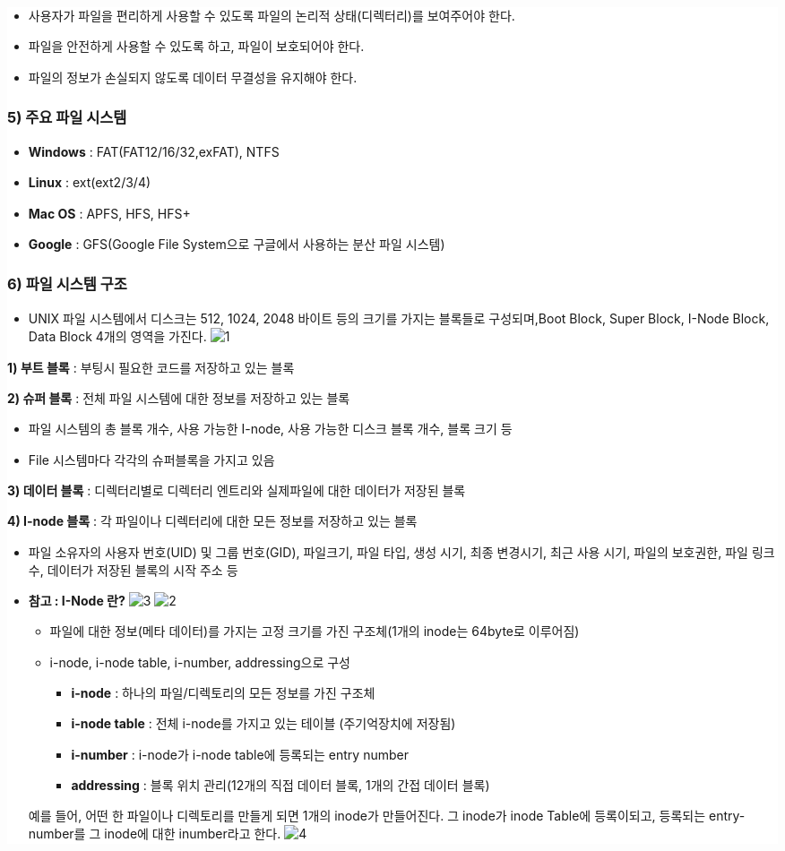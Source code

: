 - 사용자가 파일을 편리하게 사용할 수 있도록 파일의 논리적 상태(디렉터리)를 보여주어야 한다.

- 파일을 안전하게 사용할 수 있도록 하고, 파일이 보호되어야 한다.

- 파일의 정보가 손실되지 않도록 데이터 무결성을 유지해야 한다.


### 5) 주요 파일 시스템

- **Windows** : FAT(FAT12/16/32,exFAT), NTFS

- **Linux** : ext(ext2/3/4) 

- **Mac OS** : APFS, HFS, HFS+

- **Google** : GFS(Google File System으로 구글에서 사용하는 분산 파일 시스템)


### 6) 파일 시스템 구조

- UNIX 파일 시스템에서 디스크는 512, 1024, 2048 바이트 등의 크기를 가지는 블록들로 구성되며,Boot Block, Super Block, I-Node Block, Data Block 4개의 영역을 가진다.
![1](https://user-images.githubusercontent.com/48278519/145079342-ee31059f-162a-4a49-aa42-1b957fd42665.png)


 **1) 부트 블록** :  부팅시 필요한 코드를 저장하고 있는 블록

 **2) 슈퍼 블록** : 전체 파일 시스템에 대한 정보를 저장하고 있는 블록

   - 파일 시스템의 총 블록 개수, 사용 가능한 I-node, 사용 가능한 디스크 블록 개수, 블록 크기 등

   - File 시스템마다 각각의 슈퍼블록을 가지고 있음


 **3) 데이터 블록** : 디렉터리별로 디렉터리 엔트리와 실제파일에 대한 데이터가 저장된 블록


 **4) I-node 블록** : 각 파일이나 디렉터리에 대한 모든 정보를 저장하고 있는 블록

   - 파일 소유자의 사용자 번호(UID)  및 그룹 번호(GID), 파일크기, 파일 타입, 생성 시기, 최종 변경시기, 최근 사용 시기, 파일의 보호권한, 파일 링크수, 데이터가 저장된 블록의 시작 주소 등 

- **참고 : I-Node 란?**
![3](https://user-images.githubusercontent.com/48278519/145080117-fe4bbfef-3932-4fdd-9294-8512ce72575f.png)
![2](https://user-images.githubusercontent.com/48278519/145080710-7c0b72b2-cb4e-4009-8d85-dfea1286bae1.png)

  - 파일에 대한 정보(메타 데이터)를 가지는 고정 크기를 가진 구조체(1개의 inode는 64byte로 이루어짐)

  - i-node, i-node table, i-number, addressing으로 구성

    - **i-node** : 하나의 파일/디렉토리의 모든 정보를 가진 구조체

    - **i-node table** : 전체 i-node를 가지고 있는 테이블 (주기억장치에 저장됨)

    - **i-number** : i-node가 i-node table에 등록되는 entry number 

    - **addressing** :  블록 위치 관리(12개의 직접 데이터 블록, 1개의 간접 데이터 블록)

  예를 들어, 어떤 한 파일이나 디렉토리를 만들게 되면 1개의 inode가 만들어진다. 그  inode가 inode Table에 등록이되고, 등록되는 entry-number를 그 inode에 대한 inumber라고 한다.
  ![4](https://user-images.githubusercontent.com/48278519/145080698-e3179426-cfba-4006-acab-a64405be14bd.png)
